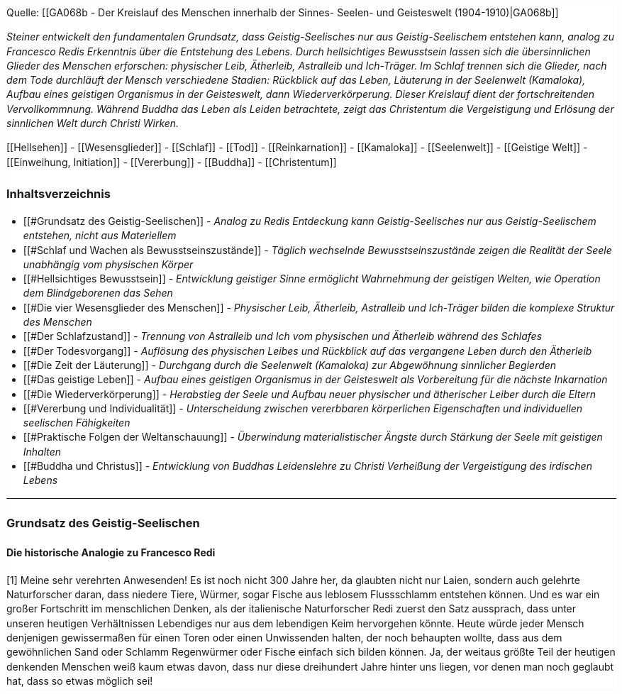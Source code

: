 Quelle: [[GA068b - Der Kreislauf des Menschen innerhalb der Sinnes- Seelen- und Geisteswelt (1904-1910)|GA068b]]

_Steiner entwickelt den fundamentalen Grundsatz, dass Geistig-Seelisches nur aus Geistig-Seelischem entstehen kann, analog zu Francesco Redis Erkenntnis über die Entstehung des Lebens. Durch hellsichtiges Bewusstsein lassen sich die übersinnlichen Glieder des Menschen erforschen: physischer Leib, Ätherleib, Astralleib und Ich-Träger. Im Schlaf trennen sich die Glieder, nach dem Tode durchläuft der Mensch verschiedene Stadien: Rückblick auf das Leben, Läuterung in der Seelenwelt (Kamaloka), Aufbau eines geistigen Organismus in der Geisteswelt, dann Wiederverkörperung. Dieser Kreislauf dient der fortschreitenden Vervollkommnung. Während Buddha das Leben als Leiden betrachtete, zeigt das Christentum die Vergeistigung und Erlösung der sinnlichen Welt durch Christi Wirken._

[[Hellsehen]] - [[Wesensglieder]] - [[Schlaf]] - [[Tod]] - [[Reinkarnation]] - [[Kamaloka]] - [[Seelenwelt]] - [[Geistige Welt]] - [[Einweihung, Initiation]] - [[Vererbung]] - [[Buddha]] - [[Christentum]]

### Inhaltsverzeichnis

- [[#Grundsatz des Geistig-Seelischen]] - _Analog zu Redis Entdeckung kann Geistig-Seelisches nur aus Geistig-Seelischem entstehen, nicht aus Materiellem_
- [[#Schlaf und Wachen als Bewusstseinszustände]] - _Täglich wechselnde Bewusstseinszustände zeigen die Realität der Seele unabhängig vom physischen Körper_
- [[#Hellsichtiges Bewusstsein]] - _Entwicklung geistiger Sinne ermöglicht Wahrnehmung der geistigen Welten, wie Operation dem Blindgeborenen das Sehen_
- [[#Die vier Wesensglieder des Menschen]] - _Physischer Leib, Ätherleib, Astralleib und Ich-Träger bilden die komplexe Struktur des Menschen_
- [[#Der Schlafzustand]] - _Trennung von Astralleib und Ich vom physischen und Ätherleib während des Schlafes_
- [[#Der Todesvorgang]] - _Auflösung des physischen Leibes und Rückblick auf das vergangene Leben durch den Ätherleib_
- [[#Die Zeit der Läuterung]] - _Durchgang durch die Seelenwelt (Kamaloka) zur Abgewöhnung sinnlicher Begierden_
- [[#Das geistige Leben]] - _Aufbau eines geistigen Organismus in der Geisteswelt als Vorbereitung für die nächste Inkarnation_
- [[#Die Wiederverkörperung]] - _Herabstieg der Seele und Aufbau neuer physischer und ätherischer Leiber durch die Eltern_
- [[#Vererbung und Individualität]] - _Unterscheidung zwischen vererbbaren körperlichen Eigenschaften und individuellen seelischen Fähigkeiten_
- [[#Praktische Folgen der Weltanschauung]] - _Überwindung materialistischer Ängste durch Stärkung der Seele mit geistigen Inhalten_
- [[#Buddha und Christus]] - _Entwicklung von Buddhas Leidenslehre zu Christi Verheißung der Vergeistigung des irdischen Lebens_

---

### Grundsatz des Geistig-Seelischen

#### Die historische Analogie zu Francesco Redi

[1] Meine sehr verehrten Anwesenden! Es ist noch nicht 300 Jahre her, da glaubten nicht nur Laien, sondern auch gelehrte Naturforscher daran, dass niedere Tiere, Würmer, sogar Fische aus leblosem Flussschlamm entstehen können. Und es war ein großer Fortschritt im menschlichen Denken, als der italienische Naturforscher Redi zuerst den Satz aussprach, dass unter unseren heutigen Verhältnissen Lebendiges nur aus dem lebendigen Keim hervorgehen könnte. Heute würde jeder Mensch denjenigen gewissermaßen für einen Toren oder einen Unwissenden halten, der noch behaupten wollte, dass aus dem gewöhnlichen Sand oder Schlamm Regenwürmer oder Fische einfach sich bilden können. Ja, der weitaus größte Teil der heutigen denkenden Menschen weiß kaum etwas davon, dass nur diese dreihundert Jahre hinter uns liegen, vor denen man noch geglaubt hat, dass so etwas möglich sei!
